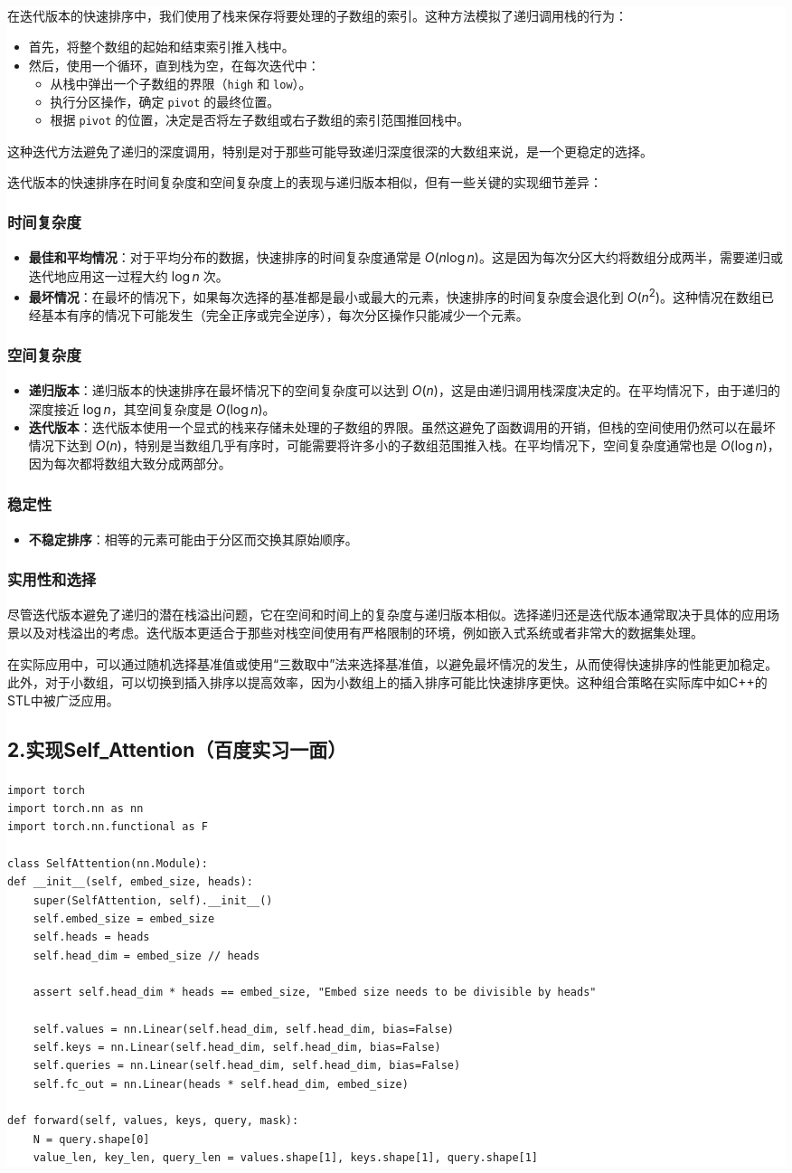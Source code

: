 在迭代版本的快速排序中，我们使用了栈来保存将要处理的子数组的索引。这种方法模拟了递归调用栈的行为：
- 首先，将整个数组的起始和结束索引推入栈中。
- 然后，使用一个循环，直到栈为空，在每次迭代中：
  - 从栈中弹出一个子数组的界限（`high` 和 `low`）。
  - 执行分区操作，确定 `pivot` 的最终位置。
  - 根据 `pivot` 的位置，决定是否将左子数组或右子数组的索引范围推回栈中。

这种迭代方法避免了递归的深度调用，特别是对于那些可能导致递归深度很深的大数组来说，是一个更稳定的选择。

迭代版本的快速排序在时间复杂度和空间复杂度上的表现与递归版本相似，但有一些关键的实现细节差异：

### 时间复杂度
- **最佳和平均情况**：对于平均分布的数据，快速排序的时间复杂度通常是 $O(n \log n)$。这是因为每次分区大约将数组分成两半，需要递归或迭代地应用这一过程大约 $\log n$ 次。
- **最坏情况**：在最坏的情况下，如果每次选择的基准都是最小或最大的元素，快速排序的时间复杂度会退化到 $O(n^2)$。这种情况在数组已经基本有序的情况下可能发生（完全正序或完全逆序），每次分区操作只能减少一个元素。

### 空间复杂度
- **递归版本**：递归版本的快速排序在最坏情况下的空间复杂度可以达到 $O(n)$，这是由递归调用栈深度决定的。在平均情况下，由于递归的深度接近 $\log n$，其空间复杂度是 $O(\log n)$。
- **迭代版本**：迭代版本使用一个显式的栈来存储未处理的子数组的界限。虽然这避免了函数调用的开销，但栈的空间使用仍然可以在最坏情况下达到 $O(n)$，特别是当数组几乎有序时，可能需要将许多小的子数组范围推入栈。在平均情况下，空间复杂度通常也是 $O(\log n)$，因为每次都将数组大致分成两部分。

### 稳定性
- **不稳定排序**：相等的元素可能由于分区而交换其原始顺序。

### 实用性和选择
尽管迭代版本避免了递归的潜在栈溢出问题，它在空间和时间上的复杂度与递归版本相似。选择递归还是迭代版本通常取决于具体的应用场景以及对栈溢出的考虑。迭代版本更适合于那些对栈空间使用有严格限制的环境，例如嵌入式系统或者非常大的数据集处理。

在实际应用中，可以通过随机选择基准值或使用“三数取中”法来选择基准值，以避免最坏情况的发生，从而使得快速排序的性能更加稳定。此外，对于小数组，可以切换到插入排序以提高效率，因为小数组上的插入排序可能比快速排序更快。这种组合策略在实际库中如C++的STL中被广泛应用。


<h2 id="2.实现Self_Attention（百度实习一面）">2.实现Self_Attention（百度实习一面）</h2>

    import torch
    import torch.nn as nn
    import torch.nn.functional as F

    class SelfAttention(nn.Module):
    def __init__(self, embed_size, heads):
        super(SelfAttention, self).__init__()
        self.embed_size = embed_size
        self.heads = heads
        self.head_dim = embed_size // heads

        assert self.head_dim * heads == embed_size, "Embed size needs to be divisible by heads"

        self.values = nn.Linear(self.head_dim, self.head_dim, bias=False)
        self.keys = nn.Linear(self.head_dim, self.head_dim, bias=False)
        self.queries = nn.Linear(self.head_dim, self.head_dim, bias=False)
        self.fc_out = nn.Linear(heads * self.head_dim, embed_size)

    def forward(self, values, keys, query, mask):
        N = query.shape[0]
        value_len, key_len, query_len = values.shape[1], keys.shape[1], query.shape[1]
